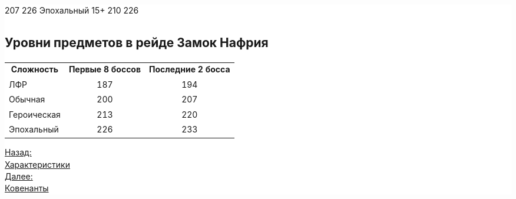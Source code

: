 <td style="text-align: center;">207</td>
<td style="text-align: center;">226</td>
</tr>
<tr>
<td>Эпохальный 15+</td>
<td style="text-align: center;">210</td>
<td style="text-align: center;">226</td>
</tr>
</tbody>
</table>

## Уровни предметов в рейде Замок Нафрия

<table class="grid" style="max-width:750px">
<tbody>
<tr>
<td style="text-align: center;"><b>Сложность</b></td>
<td style="text-align: center;"><b>Первые 8 боссов</b></td>
<td style="text-align: center;"><b>Последние 2 босса</b></td>
</tr>
<tr><td>ЛФР</td>
<td style="text-align: center;">187</td>
<td style="text-align: center;">194</td>
</tr>
<tr><td>Обычная</td>
<td style="text-align: center;">200</td>
<td style="text-align: center;">207</td>
</tr>
<tr>
<td>Героическая</td>
<td style="text-align: center;">213</td>
<td style="text-align: center;">220</td>
</tr>
<tr><td>Эпохальный</td>
<td style="text-align: center;">226</td>
<td style="text-align: center;">233</td>
</tr>
</tbody>
</table>


<div class="minibox minibox-left"><a href="{{ site.url }}/guide/archive/havoc/Shadowlands_9_0_5/stats.html">Назад:<br>Характеристики</a></div> 
<div class="minibox"><a href="{{ site.url }}/guide/archive/havoc/Shadowlands_9_0_5/covenant.html">Далее:<br>Ковенанты</a></div>
